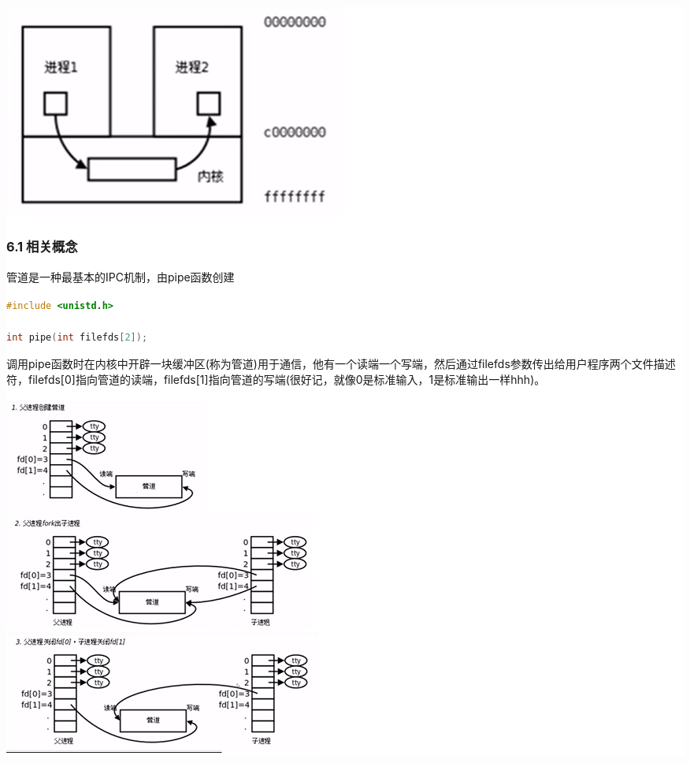 ![Alt text](./assets/image-19.png)

### 6.1 相关概念

管道是一种最基本的IPC机制，由pipe函数创建

```cpp
#include <unistd.h>

int pipe(int filefds[2]);
```

调用pipe函数时在内核中开辟一块缓冲区(称为管道)用于通信，他有一个读端一个写端，然后通过filefds参数传出给用户程序两个文件描述符，filefds[0]指向管道的读端，filefds[1]指向管道的写端(很好记，就像0是标准输入，1是标准输出一样hhh)。

![Alt text](./assets/image-20.png)
